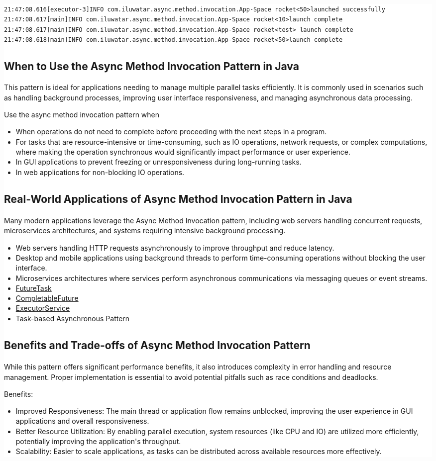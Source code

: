 ```
21:47:08.616[executor-3]INFO com.iluwatar.async.method.invocation.App-Space rocket<50>launched successfully
21:47:08.617[main]INFO com.iluwatar.async.method.invocation.App-Space rocket<10>launch complete
21:47:08.617[main]INFO com.iluwatar.async.method.invocation.App-Space rocket<test> launch complete
21:47:08.618[main]INFO com.iluwatar.async.method.invocation.App-Space rocket<50>launch complete
```

## When to Use the Async Method Invocation Pattern in Java

This pattern is ideal for applications needing to manage multiple parallel tasks efficiently. It is commonly used in scenarios such as handling background processes, improving user interface responsiveness, and managing asynchronous data processing.

Use the async method invocation pattern when

* When operations do not need to complete before proceeding with the next steps in a program.
* For tasks that are resource-intensive or time-consuming, such as IO operations, network requests, or complex computations, where making the operation synchronous would significantly impact performance or user experience.
* In GUI applications to prevent freezing or unresponsiveness during long-running tasks.
* In web applications for non-blocking IO operations.

## Real-World Applications of Async Method Invocation Pattern in Java

Many modern applications leverage the Async Method Invocation pattern, including web servers handling concurrent requests, microservices architectures, and systems requiring intensive background processing.

* Web servers handling HTTP requests asynchronously to improve throughput and reduce latency.
* Desktop and mobile applications using background threads to perform time-consuming operations without blocking the user interface.
* Microservices architectures where services perform asynchronous communications via messaging queues or event streams.
* [FutureTask](http://docs.oracle.com/javase/8/docs/api/java/util/concurrent/FutureTask.html)
* [CompletableFuture](https://docs.oracle.com/javase/8/docs/api/java/util/concurrent/CompletableFuture.html)
* [ExecutorService](http://docs.oracle.com/javase/8/docs/api/java/util/concurrent/ExecutorService.html)
* [Task-based Asynchronous Pattern](https://msdn.microsoft.com/en-us/library/hh873175.aspx)

## Benefits and Trade-offs of Async Method Invocation Pattern

While this pattern offers significant performance benefits, it also introduces complexity in error handling and resource management. Proper implementation is essential to avoid potential pitfalls such as race conditions and deadlocks.

Benefits:

* Improved Responsiveness: The main thread or application flow remains unblocked, improving the user experience in GUI applications and overall responsiveness.
* Better Resource Utilization: By enabling parallel execution, system resources (like CPU and IO) are utilized more efficiently, potentially improving the application's throughput.
* Scalability: Easier to scale applications, as tasks can be distributed across available resources more effectively.
